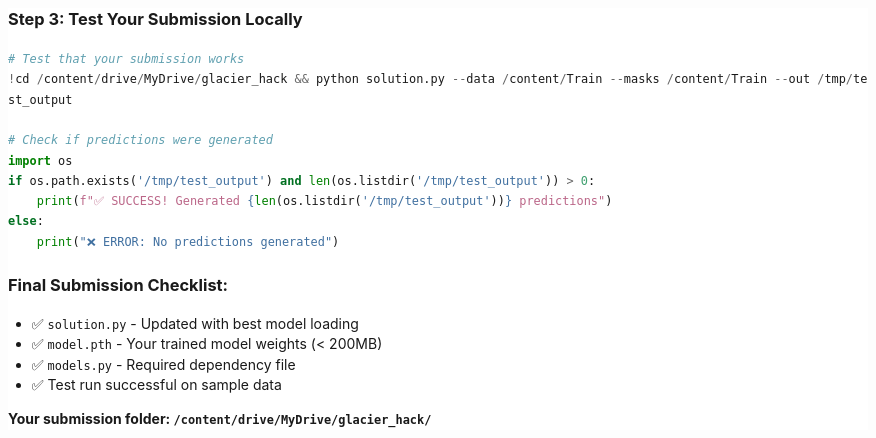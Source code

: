 ### Step 3: Test Your Submission Locally
```python
# Test that your submission works
!cd /content/drive/MyDrive/glacier_hack && python solution.py --data /content/Train --masks /content/Train --out /tmp/test_output

# Check if predictions were generated
import os
if os.path.exists('/tmp/test_output') and len(os.listdir('/tmp/test_output')) > 0:
    print(f"✅ SUCCESS! Generated {len(os.listdir('/tmp/test_output'))} predictions")
else:
    print("❌ ERROR: No predictions generated")
```

### Final Submission Checklist:
- ✅ `solution.py` - Updated with best model loading
- ✅ `model.pth` - Your trained model weights (< 200MB)
- ✅ `models.py` - Required dependency file
- ✅ Test run successful on sample data

**Your submission folder: `/content/drive/MyDrive/glacier_hack/`**